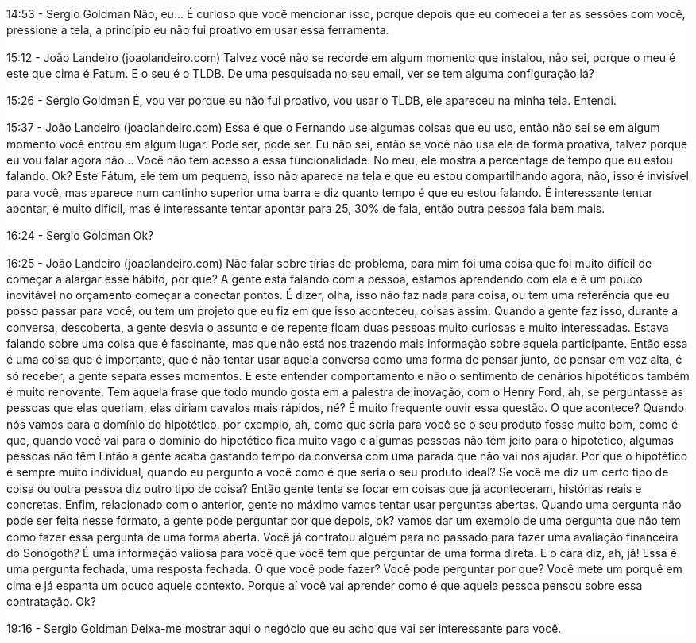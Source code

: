 14:53 - Sergio Goldman
  Não, eu... É curioso que você mencionar isso, porque depois que eu comecei a ter as sessões com você, pressione a tela, a princípio eu não fui proativo em usar essa ferramenta.

15:12 - João Landeiro (joaolandeiro.com)
  Talvez você não se recorde em algum momento que instalou, não sei, porque o meu é este que cima é Fatum.  E o seu é o TLDB. De uma pesquisada no seu email, ver se tem alguma configuração lá?

15:26 - Sergio Goldman
  É, vou ver porque eu não fui proativo, vou usar o TLDB, ele apareceu na minha tela. Entendi.

15:37 - João Landeiro (joaolandeiro.com)
  Essa é que o Fernando use algumas coisas que eu uso, então não sei se em algum momento você entrou em algum lugar.  Pode ser, pode ser. Eu não sei, então se você não usa ele de forma proativa, talvez porque eu vou falar agora não...  Você não tem acesso a essa funcionalidade. No meu, ele mostra a percentage de tempo que eu estou falando. Ok?  Este Fátum, ele tem um pequeno, isso não aparece na tela e que eu estou compartilhando agora, não, isso é invisível para você, mas aparece num cantinho superior uma barra e diz quanto tempo é que eu estou falando.  É interessante tentar apontar, é muito difícil, mas é interessante tentar apontar para 25, 30% de fala, então outra pessoa fala bem mais.

16:24 - Sergio Goldman
  Ok?

16:25 - João Landeiro (joaolandeiro.com)
  Não falar sobre tírias de problema, para mim foi uma coisa que foi muito difícil de começar a alargar esse hábito, por que?  A gente está falando com a pessoa, estamos aprendendo com ela e é um pouco inovitável no orçamento começar a conectar pontos.  É dizer, olha, isso não faz nada para coisa, ou tem uma referência que eu posso passar para você, ou tem um projeto que eu fiz em que isso aconteceu, coisas assim.  Quando a gente faz isso, durante a conversa, descoberta, a gente desvia o assunto e de repente ficam duas pessoas muito curiosas e muito interessadas.  Estava falando sobre uma coisa que é fascinante, mas que não está nos trazendo mais informação sobre aquela participante. Então essa é uma coisa que é importante, que é não tentar usar aquela conversa como uma forma de pensar junto, de pensar em voz alta, é só receber, a gente separa esses momentos.  E este entender comportamento e não o sentimento de cenários hipotéticos também é muito renovante. Tem aquela frase que todo mundo gosta em a palestra de inovação, com o Henry Ford, ah, se perguntasse as pessoas que elas queriam, elas diriam cavalos mais rápidos, né?  É muito frequente ouvir essa questão. O que acontece? Quando nós vamos para o domínio do hipotético, por exemplo, ah, como que seria para você se o seu produto fosse muito bom, como é que, quando você vai para o domínio do hipotético fica muito vago e algumas pessoas não têm jeito para o hipotético, algumas pessoas não têm  Então a gente acaba gastando tempo da conversa com uma parada que não vai nos ajudar. Por que o hipotético é sempre muito individual, quando eu pergunto a você como é que seria o seu produto ideal?  Se você me diz um certo tipo de coisa ou outra pessoa diz outro tipo de coisa? Então gente tenta se focar em coisas que já aconteceram, histórias reais e concretas.  Enfim, relacionado com o anterior, gente no máximo vamos tentar usar perguntas abertas. Quando uma pergunta não pode ser feita nesse formato, a gente pode perguntar por que depois, ok?  vamos dar um exemplo de uma pergunta que não tem como fazer essa pergunta de uma forma aberta. Você já contratou alguém para no passado para fazer uma avaliação financeira do Sonogoth?  É uma informação valiosa para você que você tem que perguntar de uma forma direta. E o cara diz, ah, já!  Essa é uma pergunta fechada, uma resposta fechada. O que você pode fazer? Você pode perguntar por que? Você mete um porquê em cima e já espanta um pouco aquele contexto.  Porque aí você vai aprender como é que aquela pessoa pensou sobre essa contratação. Ok?

19:16 - Sergio Goldman
  Deixa-me mostrar aqui o negócio que eu acho que vai ser interessante para você.
